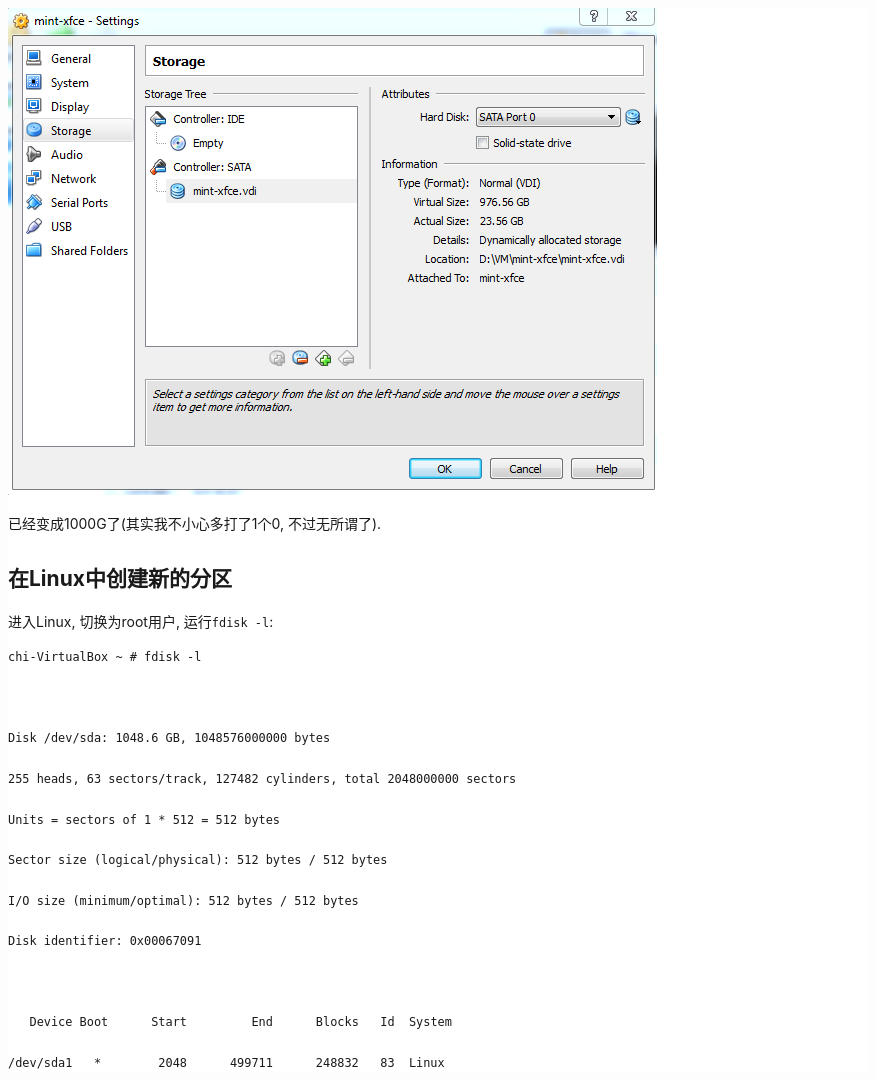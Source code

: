 ![](virtualdisk.png)



已经变成1000G了(其实我不小心多打了1个0, 不过无所谓了).



## 在Linux中创建新的分区

进入Linux, 切换为root用户, 运行`fdisk -l`:



    chi-VirtualBox ~ # fdisk -l



    Disk /dev/sda: 1048.6 GB, 1048576000000 bytes

    255 heads, 63 sectors/track, 127482 cylinders, total 2048000000 sectors

    Units = sectors of 1 * 512 = 512 bytes

    Sector size (logical/physical): 512 bytes / 512 bytes

    I/O size (minimum/optimal): 512 bytes / 512 bytes

    Disk identifier: 0x00067091



       Device Boot      Start         End      Blocks   Id  System

    /dev/sda1   *        2048      499711      248832   83  Linux
